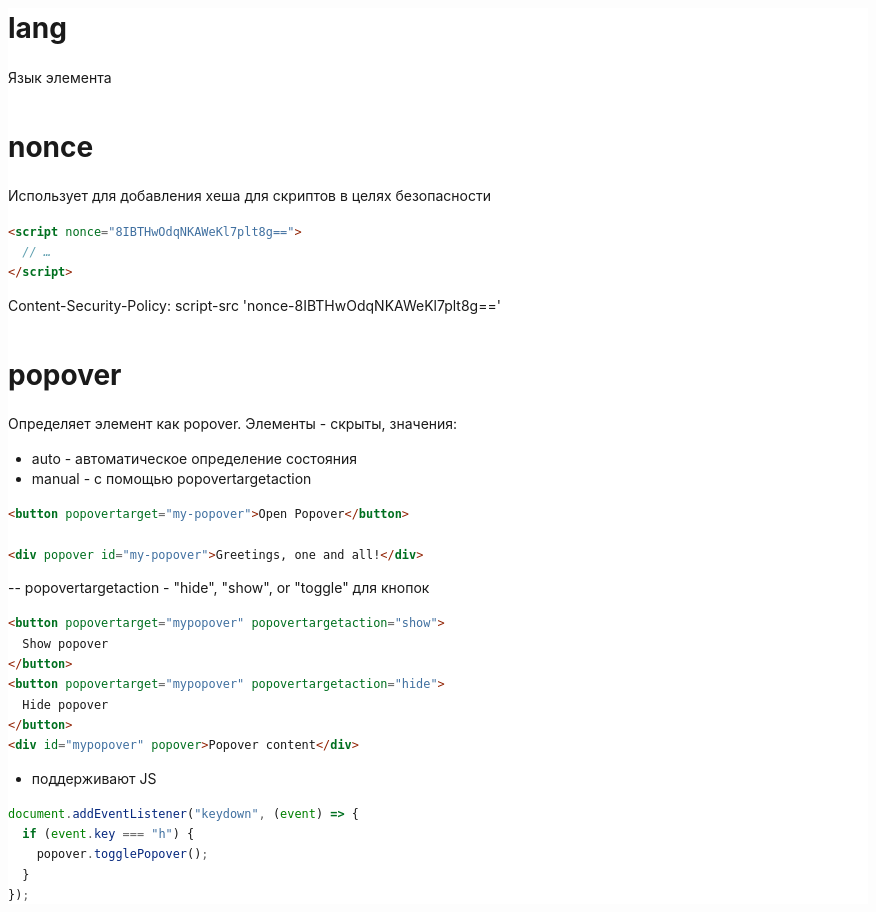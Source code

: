 

# lang

Язык элемента



# nonce

Использует для добавления хеша для скриптов в целях безопасности

```html
<script nonce="8IBTHwOdqNKAWeKl7plt8g==">
  // …
</script>
```

Content-Security-Policy: script-src 'nonce-8IBTHwOdqNKAWeKl7plt8g=='



# popover

Определяет элемент как popover. Элементы - скрыты, значения:

- auto - автоматическое определение состояния
- manual - с помощью popovertargetaction

```html
<button popovertarget="my-popover">Open Popover</button>

<div popover id="my-popover">Greetings, one and all!</div>
```

-- popovertargetaction - "hide", "show", or "toggle" для кнопок

```html
<button popovertarget="mypopover" popovertargetaction="show">
  Show popover
</button>
<button popovertarget="mypopover" popovertargetaction="hide">
  Hide popover
</button>
<div id="mypopover" popover>Popover content</div>
```

- поддерживают JS

```js
document.addEventListener("keydown", (event) => {
  if (event.key === "h") {
    popover.togglePopover();
  }
});
```
